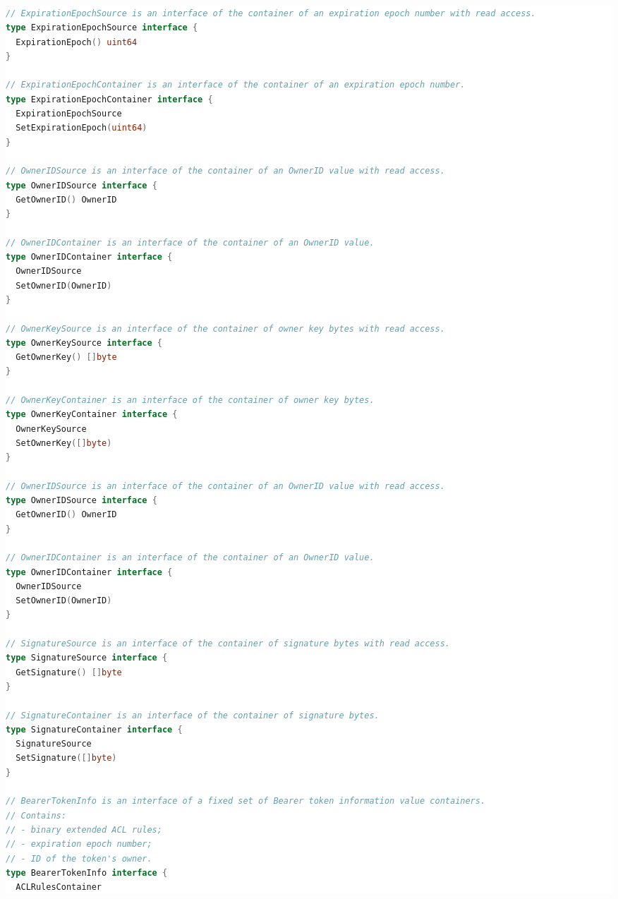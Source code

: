   ```go
  // ExpirationEpochSource is an interface of the container of an expiration epoch number with read access.
  type ExpirationEpochSource interface {
  	ExpirationEpoch() uint64
  }
  
  // ExpirationEpochContainer is an interface of the container of an expiration epoch number.
  type ExpirationEpochContainer interface {
  	ExpirationEpochSource
  	SetExpirationEpoch(uint64)
  }
  
  // OwnerIDSource is an interface of the container of an OwnerID value with read access.
  type OwnerIDSource interface {
  	GetOwnerID() OwnerID
  }
  
  // OwnerIDContainer is an interface of the container of an OwnerID value.
  type OwnerIDContainer interface {
  	OwnerIDSource
  	SetOwnerID(OwnerID)
  }
  
  // OwnerKeySource is an interface of the container of owner key bytes with read access.
  type OwnerKeySource interface {
  	GetOwnerKey() []byte
  }
  
  // OwnerKeyContainer is an interface of the container of owner key bytes.
  type OwnerKeyContainer interface {
  	OwnerKeySource
  	SetOwnerKey([]byte)
  }
  
  // OwnerIDSource is an interface of the container of an OwnerID value with read access.
  type OwnerIDSource interface {
  	GetOwnerID() OwnerID
  }
  
  // OwnerIDContainer is an interface of the container of an OwnerID value.
  type OwnerIDContainer interface {
  	OwnerIDSource
  	SetOwnerID(OwnerID)
  }
  
  // SignatureSource is an interface of the container of signature bytes with read access.
  type SignatureSource interface {
  	GetSignature() []byte
  }
  
  // SignatureContainer is an interface of the container of signature bytes.
  type SignatureContainer interface {
  	SignatureSource
  	SetSignature([]byte)
  }
  
  // BearerTokenInfo is an interface of a fixed set of Bearer token information value containers.
  // Contains:
  // - binary extended ACL rules;
  // - expiration epoch number;
  // - ID of the token's owner.
  type BearerTokenInfo interface {
  	ACLRulesContainer
  ```